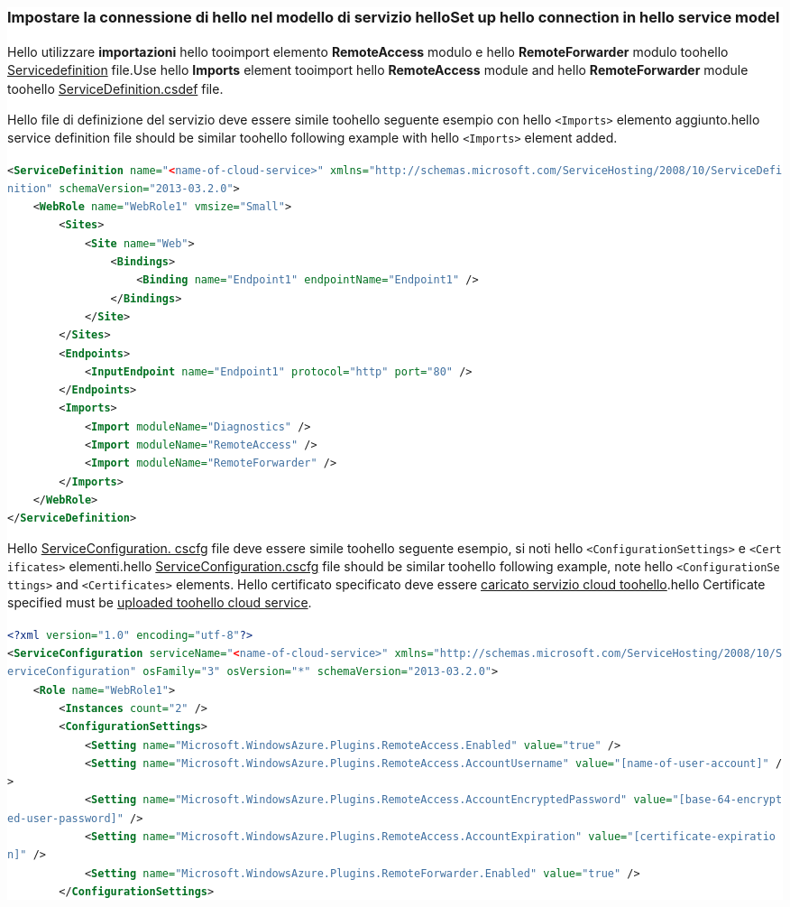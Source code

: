 ### <a name="set-up-hello-connection-in-hello-service-model"></a><span data-ttu-id="2a250-154">Impostare la connessione di hello nel modello di servizio hello</span><span class="sxs-lookup"><span data-stu-id="2a250-154">Set up hello connection in hello service model</span></span>
<span data-ttu-id="2a250-155">Hello utilizzare **importazioni** hello tooimport elemento **RemoteAccess** modulo e hello **RemoteForwarder** modulo toohello [Servicedefinition](cloud-services-model-and-package.md#csdef) file.</span><span class="sxs-lookup"><span data-stu-id="2a250-155">Use hello **Imports** element tooimport hello **RemoteAccess** module and hello **RemoteForwarder** module toohello [ServiceDefinition.csdef](cloud-services-model-and-package.md#csdef) file.</span></span>

<span data-ttu-id="2a250-156">Hello file di definizione del servizio deve essere simile toohello seguente esempio con hello `<Imports>` elemento aggiunto.</span><span class="sxs-lookup"><span data-stu-id="2a250-156">hello service definition file should be similar toohello following example with hello `<Imports>` element added.</span></span>

```xml
<ServiceDefinition name="<name-of-cloud-service>" xmlns="http://schemas.microsoft.com/ServiceHosting/2008/10/ServiceDefinition" schemaVersion="2013-03.2.0">
    <WebRole name="WebRole1" vmsize="Small">
        <Sites>
            <Site name="Web">
                <Bindings>
                    <Binding name="Endpoint1" endpointName="Endpoint1" />
                </Bindings>
            </Site>
        </Sites>
        <Endpoints>
            <InputEndpoint name="Endpoint1" protocol="http" port="80" />
        </Endpoints>
        <Imports>
            <Import moduleName="Diagnostics" />
            <Import moduleName="RemoteAccess" />
            <Import moduleName="RemoteForwarder" />
        </Imports>
    </WebRole>
</ServiceDefinition>
```
<span data-ttu-id="2a250-157">Hello [ServiceConfiguration. cscfg](cloud-services-model-and-package.md#cscfg) file deve essere simile toohello seguente esempio, si noti hello `<ConfigurationSettings>` e `<Certificates>` elementi.</span><span class="sxs-lookup"><span data-stu-id="2a250-157">hello [ServiceConfiguration.cscfg](cloud-services-model-and-package.md#cscfg) file should be similar toohello following example, note hello `<ConfigurationSettings>` and `<Certificates>` elements.</span></span> <span data-ttu-id="2a250-158">Hello certificato specificato deve essere [caricato servizio cloud toohello](cloud-services-how-to-create-deploy.md#how-to-upload-a-certificate-for-a-cloud-service).</span><span class="sxs-lookup"><span data-stu-id="2a250-158">hello Certificate specified must be [uploaded toohello cloud service](cloud-services-how-to-create-deploy.md#how-to-upload-a-certificate-for-a-cloud-service).</span></span>

```xml
<?xml version="1.0" encoding="utf-8"?>
<ServiceConfiguration serviceName="<name-of-cloud-service>" xmlns="http://schemas.microsoft.com/ServiceHosting/2008/10/ServiceConfiguration" osFamily="3" osVersion="*" schemaVersion="2013-03.2.0">
    <Role name="WebRole1">
        <Instances count="2" />
        <ConfigurationSettings>
            <Setting name="Microsoft.WindowsAzure.Plugins.RemoteAccess.Enabled" value="true" />
            <Setting name="Microsoft.WindowsAzure.Plugins.RemoteAccess.AccountUsername" value="[name-of-user-account]" />
            <Setting name="Microsoft.WindowsAzure.Plugins.RemoteAccess.AccountEncryptedPassword" value="[base-64-encrypted-user-password]" />
            <Setting name="Microsoft.WindowsAzure.Plugins.RemoteAccess.AccountExpiration" value="[certificate-expiration]" />
            <Setting name="Microsoft.WindowsAzure.Plugins.RemoteForwarder.Enabled" value="true" />
        </ConfigurationSettings>
```